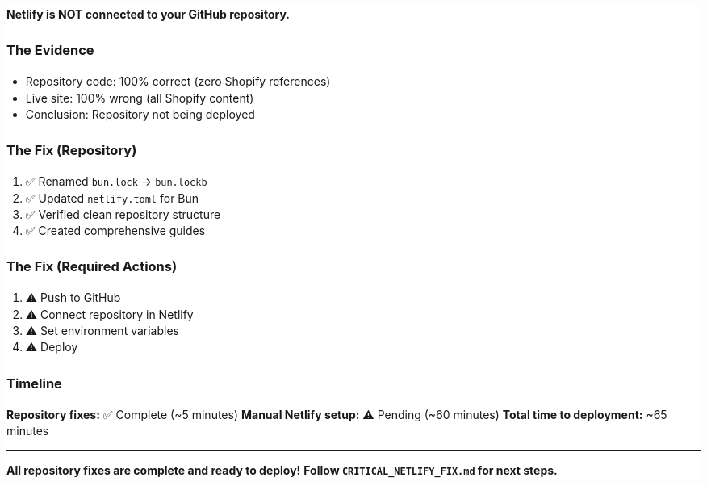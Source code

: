 **Netlify is NOT connected to your GitHub repository.**

### The Evidence

- Repository code: 100% correct (zero Shopify references)
- Live site: 100% wrong (all Shopify content)
- Conclusion: Repository not being deployed

### The Fix (Repository)

1. ✅ Renamed `bun.lock` → `bun.lockb`
2. ✅ Updated `netlify.toml` for Bun
3. ✅ Verified clean repository structure
4. ✅ Created comprehensive guides

### The Fix (Required Actions)

1. ⚠️ Push to GitHub
2. ⚠️ Connect repository in Netlify
3. ⚠️ Set environment variables
4. ⚠️ Deploy

### Timeline

**Repository fixes:** ✅ Complete (~5 minutes)
**Manual Netlify setup:** ⚠️ Pending (~60 minutes)
**Total time to deployment:** ~65 minutes

---

**All repository fixes are complete and ready to deploy!**
**Follow `CRITICAL_NETLIFY_FIX.md` for next steps.**
